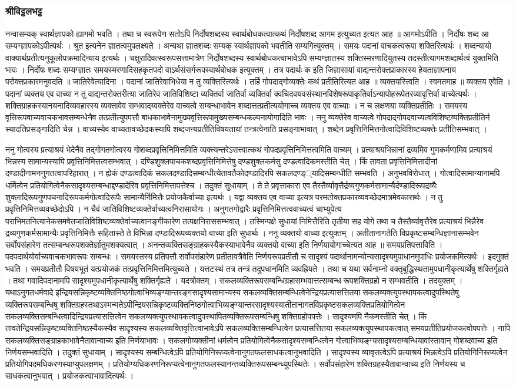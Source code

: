 ### **श्रीविट्टलभट्ट**

नन्वासम्यक् स्वार्थज्ञापको ह्यागमो भवति । तथा च स्वरूपेण सतोऽपि निर्दोषशब्दस्य स्वार्थबोधकत्वात्कथं निर्दोषशब्द आगम इत्युच्यत इत्यत आह ॥ आगमोऽपीति । निर्दोषः शब्द आ सम्यग्ज्ञापकोऽपीत्यर्थः । श्रुत इत्यनेन ज्ञातत्वमुपलक्ष्यते । अन्यथा ज्ञातशब्दः सम्यक् स्वार्थज्ञापको भवतीति सम्यगित्युक्तम् । समयः पदानां वाचकत्वरूपा शक्तिरित्यर्थः । शब्दन्यायो वाक्यार्थप्रतीत्यनुकूलोपक्रमादिन्याय इत्यर्थः । चक्षुरादिवत्स्वरूपसत्तामात्रेण निर्दोषशब्दस्य स्वार्थबोधकत्वाभावेऽपि सम्यग्ज्ञातस्य शक्तिस्मरणादियुतस्य तदस्तीत्यागमशब्दार्थत्वं युक्तमिति भावः । निर्दोषः शब्दः सम्यग्ज्ञातः समयस्मरणादिसहकृतपदो वाऽर्थसंसर्गरूपस्वार्थबोधक इत्युक्तम् । तत्र पदार्थः क इति जिज्ञासायां वाद्यन्तरोक्तप्राकारस्य हेयताज्ञापनाय परोक्तप्रकारमनुवदति ॥ जातिरेवेत्यादिना । पदानां जातिरेवाभिधेया न तु व्यक्तिरित्यर्थः । तर्हि गोपदाद्गोव्यक्तेः कथं प्रतीतिरित्यत आह ॥ व्यक्तयस्त्विति । स्वमतमाह ॥ व्यक्तय एवेति । पदानां व्यक्तय एव वाच्या न तु वाद्यन्तरोक्तरीत्या जातिरेव जातिविशिष्टा व्यक्तिर्वा जातिर्वा व्यक्तिर्वा क्वचिदवयवसंस्थानविशेषरूपाकृतिर्वाऽन्यापोहरूपेतरव्यावृत्तिर्वा वाच्येत्यर्थः । शक्तिग्राहकस्यानयनादिव्यवहारस्य व्यक्तावेव सम्भवाद्य्वक्तेरेव वाच्यत्वे सम्बन्धाभावेन शब्दात्तत्प्रतीत्ययोगाच्च व्यक्तय एव वाच्याः । न च लक्षणया व्यक्तिप्रतीतिः । समयस्य वृत्तिरूपवाच्यवाचकभावसम्बन्धेनैव तत्प्रतीत्युपपत्तौ बाधकाभावेनामुख्यवृत्तिरूपामुख्यसम्बन्धकल्पनायोगादिति भावः । ननु व्यक्तेरेव वाच्यत्वे गोपदाद्गोपदवाच्यत्वविशिष्टव्यक्तिप्रतीतिर्न स्यादतिप्रसङ्गादिति चेन्न । वाच्यस्येव वाच्यतावच्छेदकस्यापि शब्दजन्यप्रतीतिविषयतायां तन्त्रत्वेनाति प्रसङ्गाभावात् । शब्देन प्रवृत्तिनिमित्तगोत्वादिविशिष्टव्यक्तेः प्रतीतिसम्भवात् ।

ननु गोत्वस्य प्रत्याश्रयं भेदेनैव तद्गोगतगोत्वस्य गोशब्दप्रवृत्तिनिमित्तमिति व्यक्त्यन्तरेऽसत्त्वात्कथं गोपदप्रवृत्तिनिमित्तत्वमिति वाच्यम् । प्रत्याश्रयभिन्नानां द्रव्यमिव गुणकर्मणामिव प्रत्याश्रयं भिन्नस्य सामान्यस्यापि प्रवृत्तिनिमित्तत्वसम्भवात् । दण्डिशुक्लपाचकशब्दप्रवृत्तिनिमित्तेषु दण्डशुक्लकर्मसु दण्डत्वादिकमस्तीति चेत् । किं तावता प्रवृत्तिनिमित्तादीनां दण्डादीनामननुगतत्वापरिहारात् । न ह्येकं दण्डत्वादिकं सकलदण्डादिसम्बन्धीत्येतावतैकोदण्डादिरपि सकलदण्ड््यादिसम्बन्धीति सम्भवति । अनुभवविरोधात् । गोत्वादिसामान्यानामपि धर्मित्वेन प्रतियोगित्वेनैकसादृश्यसम्बन्धाद्दण्डादेरिव प्रवृत्तिनिमित्तापत्तेश्च । तदुक्तं सुधायाम् । ते ते प्रवृत्ताकारा एव तैस्तैर्व्यावृत्तैर्द्रव्यगुणकर्मसामान्यैर्दण्डादिरूपद्रव्यैः शुक्लादिरूपगुणपचनादिरूपकर्मगोत्वादिरूपैः सामान्यैर्निमित्तैः प्रयोजकैर्वाच्या इत्यर्थः । यद्वा व्यक्तय एव वाच्या इत्यत्र परमतोक्तप्रकारव्यवच्छेदमात्रमेवकारार्थः । न तु प्रवृत्तिनिमित्तव्यवच्छेदोऽपि । न चैवं जातिविशिष्टव्यक्तेर्वाच्यत्वनिरासायोगः । अनुगतगोद्वारैः प्रवृत्तिनिमित्तत्ववाच्यत्वं चाभ्युपेत्य पराभिमतनित्यानेकसमवेतजातिविशिष्टव्यक्तेर्वाच्यत्वानङ्गीकारेण तत्पक्षनिराससम्भवात् । तस्मिन्पक्षे सुधायां निमित्तैरिति तृतीया सह योगे तथा च तैस्तैर्व्यावृत्तैरेव प्रत्याश्रयं भिन्नैरेव द्रव्यगुणकर्मसामान्यैः प्रवृत्तिनिमित्तैः सहितास्ते ते विभिन्ना दण्डादिरूपव्यक्तयो वाच्या इति सुधार्थः । ननु व्यक्तयो वाच्या इत्युक्तम् । अतीतानागतेति विप्रकृष्टसम्बन्धिज्ञानासम्भवेन सर्वोपसंहारेण तत्सम्बन्धरूपशक्तेर्ज्ञातुमशक्यत्वात् । अनन्तव्यक्तिसङ्ग्राहकस्यैकस्याभावेनैव व्यक्तयो वाच्या इति निर्णयायोगाच्चेत्यत आह ॥ समयप्रतिपत्ताविति । पदपदार्थयोर्वाच्यवाचकभावरूपः सम्बन्धः । समयस्तस्य प्रतिपत्तौ सर्वोपसंहारेण प्रतीतावत्रैवेति निर्णयरूपप्रतीतौ च सादृश्यं पदार्थानामन्योन्यसादृश्यमुपाधानमुपाधिः प्रयोजकमित्यर्थः । इदमुक्तं भवति । समयप्रतीतौ विषयभूतं यत्प्रयोजकं तत्प्रवृत्तिनिमित्तमित्युच्यते । यत्तटस्थं तत्र तन्त्रं तदुपधानमिति व्यवह्रियते । तथा च यथा सर्वनाम्नो वक्तृबुद्धिस्थतामुपधानीकृत्यार्थेषु शक्तिर्गृह्यते । तथा गवादिपदानामपि सादृश्यमुपधानीकृत्यार्थेषु शक्तिर्गृह्यते । यदत्रोक्तम् । सकलव्यक्तिरूपसम्बन्धिग्रहासम्भवात्तत्सम्बन्ध रूपशक्तिग्रहो न सम्भवतीति । तदयुक्तम् । यथाऽनुगतधर्मवादे इन्द्रियसन्निकृष्टव्यक्तिनिष्ठगोत्वाभिव्यङ्ग्यान्तरङ्गसादृश्यसामान्यस्य सकलव्यक्तिसम्बन्धित्वेनेन्द्रियप्रत्यासत्तितया सकलव्यक्त्युपस्थापकत्वादुपस्थितेषु व्यक्तिरूपसम्बन्धिषु शक्तिग्रहस्तथाऽस्मन्मतेऽपीन्द्रियसन्निकृष्टव्यक्तिनिष्ठगोत्वाभिव्यङ्ग्यान्तरसादृश्यस्यातीतानागतविप्रकृष्टसकलव्यक्तिप्रतियोगित्वेन सकलव्यक्तिसम्बन्धित्वादिन्द्रियप्रत्यासत्तित्वेन सकलव्यक्त्युपस्थापकत्वादुपस्थापितव्यक्तिरूपसम्बन्धिषु शक्तिग्रहोपपत्तेः । सादृश्यमपि नैकमस्तीति चेत् । किं तावतेन्द्रियसन्निकृष्टव्यक्तिनिष्ठस्यैकस्यैव सादृश्यस्य सकलव्यक्तिवृत्तित्वाभावेऽपि सकलव्यक्तिसम्बन्धित्वेन प्रत्यासत्तितया सकलव्यक्त्युपस्थापकत्वात् समयप्रतीतिप्रयोजकत्वोपपत्तेः । नापि सकलव्यक्तिसङ्ग्राहकाभावेनैतावान्वाच्य इति निर्णयाभावः । सकलगोव्यक्तीनां धर्मत्वेन प्रतियोगित्वेनैकसादृश्यसम्बन्धित्वेन गोत्वाभिव्यङ्ग्यसादृश्यसम्बन्धियावांस्तावान् गोशब्दवाच्य इति निर्णयसम्भवादिति । तदुक्तं सुधायाम् । सादृश्यस्य सम्बन्धित्वेऽपि प्रतियोगिनिरूप्यत्वेनानुगतफलसाधकत्वानुभवादिति । सादृश्यस्य व्यावृत्तत्वेऽपि प्रत्याश्रयं भिन्नत्वेऽपि प्रतियोगिनिरूप्यत्वेन प्रतियोगिपदमधिकरणस्याप्युपलक्षणम् । प्रतियोग्यधिकरणनिरूप्यत्वेनानुगतफलस्यानन्तव्यक्तिरूपसम्बन्ध्युपस्थितेः । सर्वोपसंहारेण शक्तिग्रहस्यैतावान्वाच्य इति निर्णयस्य च साधकत्वानुभवात् । प्रयोजकत्वाभावादित्यर्थः ।





